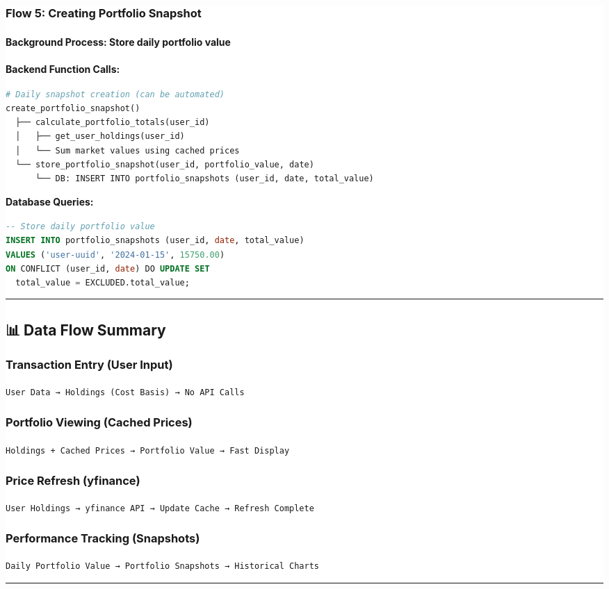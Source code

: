 
### **Flow 5: Creating Portfolio Snapshot**

#### **Background Process**: Store daily portfolio value

**Backend Function Calls:**

```python
# Daily snapshot creation (can be automated)
create_portfolio_snapshot()
  ├── calculate_portfolio_totals(user_id)
  │   ├── get_user_holdings(user_id)
  │   └── Sum market values using cached prices
  └── store_portfolio_snapshot(user_id, portfolio_value, date)
      └── DB: INSERT INTO portfolio_snapshots (user_id, date, total_value)
```

**Database Queries:**

```sql
-- Store daily portfolio value
INSERT INTO portfolio_snapshots (user_id, date, total_value)
VALUES ('user-uuid', '2024-01-15', 15750.00)
ON CONFLICT (user_id, date) DO UPDATE SET
  total_value = EXCLUDED.total_value;
```

---

## 📊 **Data Flow Summary**

### **Transaction Entry (User Input)**

```
User Data → Holdings (Cost Basis) → No API Calls
```

### **Portfolio Viewing (Cached Prices)**

```
Holdings + Cached Prices → Portfolio Value → Fast Display
```

### **Price Refresh (yfinance)**

```
User Holdings → yfinance API → Update Cache → Refresh Complete
```

### **Performance Tracking (Snapshots)**

```
Daily Portfolio Value → Portfolio Snapshots → Historical Charts
```

---
